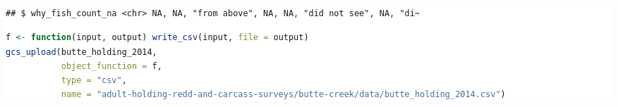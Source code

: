     ## $ why_fish_count_na <chr> NA, NA, "from above", NA, NA, "did not see", NA, "di~

``` r
f <- function(input, output) write_csv(input, file = output)
gcs_upload(butte_holding_2014,
           object_function = f,
           type = "csv",
           name = "adult-holding-redd-and-carcass-surveys/butte-creek/data/butte_holding_2014.csv")
```
